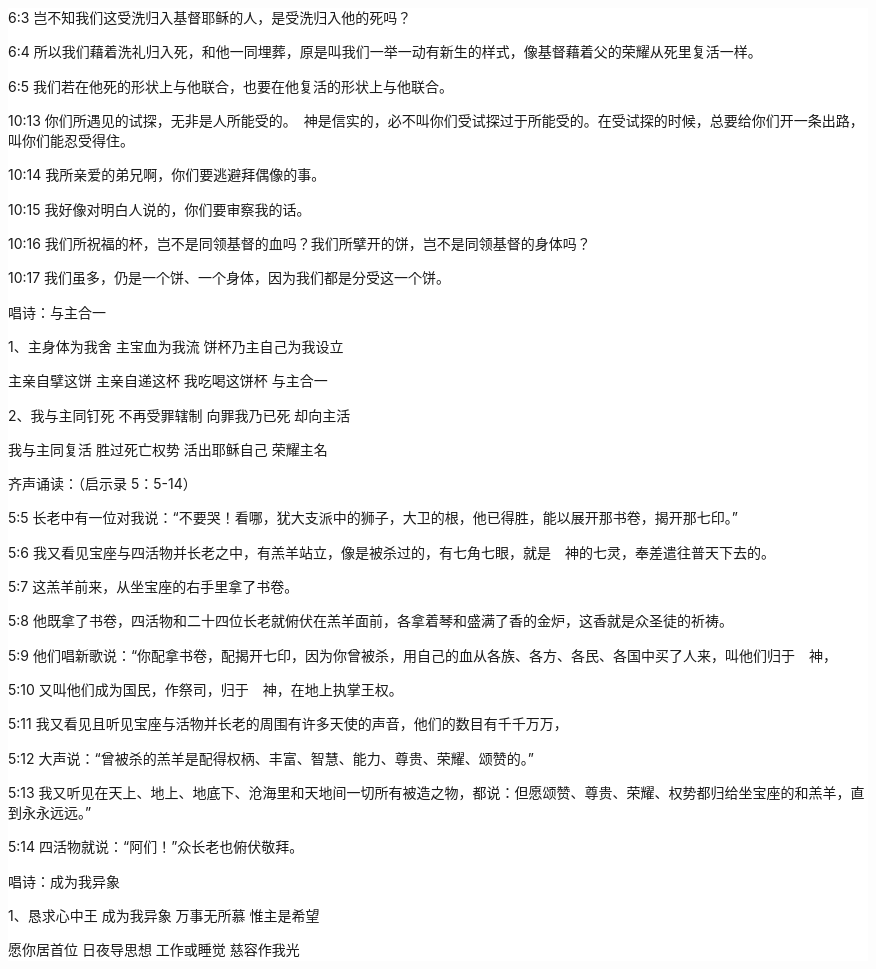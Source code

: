 6:3 岂不知我们这受洗归入基督耶稣的人，是受洗归入他的死吗？
  
6:4 所以我们藉着洗礼归入死，和他一同埋葬，原是叫我们一举一动有新生的样式，像基督藉着父的荣耀从死里复活一样。
  
6:5 我们若在他死的形状上与他联合，也要在他复活的形状上与他联合。

10:13 你们所遇见的试探，无非是人所能受的。　神是信实的，必不叫你们受试探过于所能受的。在受试探的时候，总要给你们开一条出路，叫你们能忍受得住。
  
10:14 我所亲爱的弟兄啊，你们要逃避拜偶像的事。
  
10:15 我好像对明白人说的，你们要审察我的话。
  
10:16 我们所祝福的杯，岂不是同领基督的血吗？我们所擘开的饼，岂不是同领基督的身体吗？
  
10:17 我们虽多，仍是一个饼、一个身体，因为我们都是分受这一个饼。

唱诗：与主合一

<div id="c-5068" class="grandmp3">
  <audio src="https://t5.shwchurch.org/wp-content/uploads/2012/09/20120929234104447.mp3" controls false preload="none" autobuffer="false"></audio>
</div>

1、主身体为我舍 主宝血为我流 饼杯乃主自己为我设立
  
主亲自擘这饼 主亲自递这杯 我吃喝这饼杯 与主合一

2、我与主同钉死 不再受罪辖制 向罪我乃已死 却向主活
  
我与主同复活 胜过死亡权势 活出耶稣自己 荣耀主名

齐声诵读：（启示录 5：5-14）
  
5:5 长老中有一位对我说：“不要哭！看哪，犹大支派中的狮子，大卫的根，他已得胜，能以展开那书卷，揭开那七印。”
  
5:6 我又看见宝座与四活物并长老之中，有羔羊站立，像是被杀过的，有七角七眼，就是　神的七灵，奉差遣往普天下去的。
  
5:7 这羔羊前来，从坐宝座的右手里拿了书卷。
  
5:8 他既拿了书卷，四活物和二十四位长老就俯伏在羔羊面前，各拿着琴和盛满了香的金炉，这香就是众圣徒的祈祷。
  
5:9 他们唱新歌说：“你配拿书卷，配揭开七印，因为你曾被杀，用自己的血从各族、各方、各民、各国中买了人来，叫他们归于　神，
  
5:10 又叫他们成为国民，作祭司，归于　神，在地上执掌王权。
  
5:11 我又看见且听见宝座与活物并长老的周围有许多天使的声音，他们的数目有千千万万，
  
5:12 大声说：“曾被杀的羔羊是配得权柄、丰富、智慧、能力、尊贵、荣耀、颂赞的。”
  
5:13 我又听见在天上、地上、地底下、沧海里和天地间一切所有被造之物，都说：但愿颂赞、尊贵、荣耀、权势都归给坐宝座的和羔羊，直到永永远远。”
  
5:14 四活物就说：“阿们！”众长老也俯伏敬拜。

唱诗：成为我异象

<div id="c-5061" class="grandmp3">
  <audio src="https://t5.shwchurch.org/wp-content/uploads/2012/09/20120929233314952.mp3" controls false preload="none" autobuffer="false"></audio>
</div>

1、恳求心中王 成为我异象 万事无所慕 惟主是希望
  
愿你居首位 日夜导思想 工作或睡觉 慈容作我光
